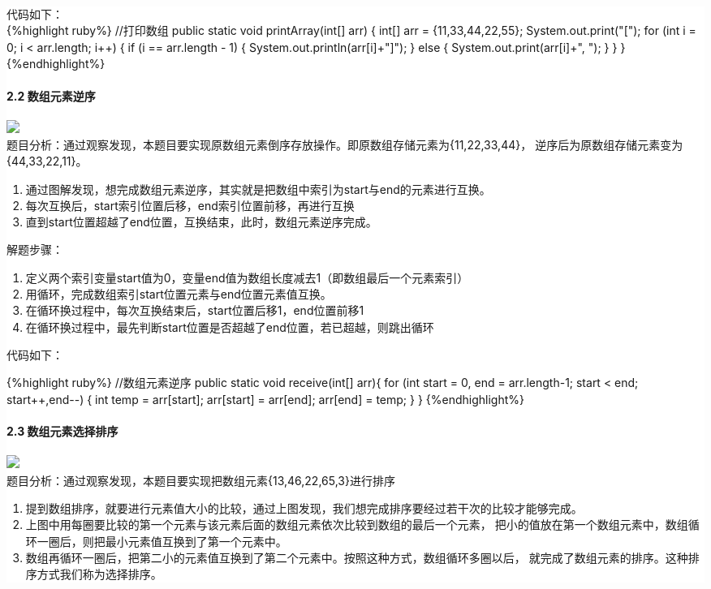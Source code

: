 代码如下：	
{%highlight ruby%}
//打印数组
public static void printArray(int[] arr) {
    int[] arr = {11,33,44,22,55};
	System.out.print("[");
	for (int i = 0; i < arr.length; i++) {
		if (i == arr.length - 1) {
			System.out.println(arr[i]+"]");
		} else {
			System.out.print(arr[i]+", ");
		}
	}
}
{%endhighlight%}

#### 2.2 数组元素逆序

![](https://raw.githubusercontent.com/sanhaowuai/picBed/master/pastPic/javase07_2.jpg)   
题目分析：通过观察发现，本题目要实现原数组元素倒序存放操作。即原数组存储元素为{11,22,33,44}，
逆序后为原数组存储元素变为{44,33,22,11}。
1. 通过图解发现，想完成数组元素逆序，其实就是把数组中索引为start与end的元素进行互换。
2. 每次互换后，start索引位置后移，end索引位置前移，再进行互换
3. 直到start位置超越了end位置，互换结束，此时，数组元素逆序完成。

解题步骤：
1. 定义两个索引变量start值为0，变量end值为数组长度减去1（即数组最后一个元素索引）
2. 用循环，完成数组索引start位置元素与end位置元素值互换。
3. 在循环换过程中，每次互换结束后，start位置后移1，end位置前移1
4. 在循环换过程中，最先判断start位置是否超越了end位置，若已超越，则跳出循环

代码如下：

{%highlight ruby%}
//数组元素逆序
public static void receive(int[] arr){
	for (int start = 0, end = arr.length-1; start < end; start++,end--) {
		int temp = arr[start];
		arr[start] = arr[end];
		arr[end] = temp;
	}
}
{%endhighlight%}

#### 2.3 数组元素选择排序

![](https://raw.githubusercontent.com/sanhaowuai/picBed/master/pastPic/javase07_3.jpg)  
题目分析：通过观察发现，本题目要实现把数组元素{13,46,22,65,3}进行排序
1. 提到数组排序，就要进行元素值大小的比较，通过上图发现，我们想完成排序要经过若干次的比较才能够完成。
2. 上图中用每圈要比较的第一个元素与该元素后面的数组元素依次比较到数组的最后一个元素，
把小的值放在第一个数组元素中，数组循环一圈后，则把最小元素值互换到了第一个元素中。
3. 数组再循环一圈后，把第二小的元素值互换到了第二个元素中。按照这种方式，数组循环多圈以后，
就完成了数组元素的排序。这种排序方式我们称为选择排序。
